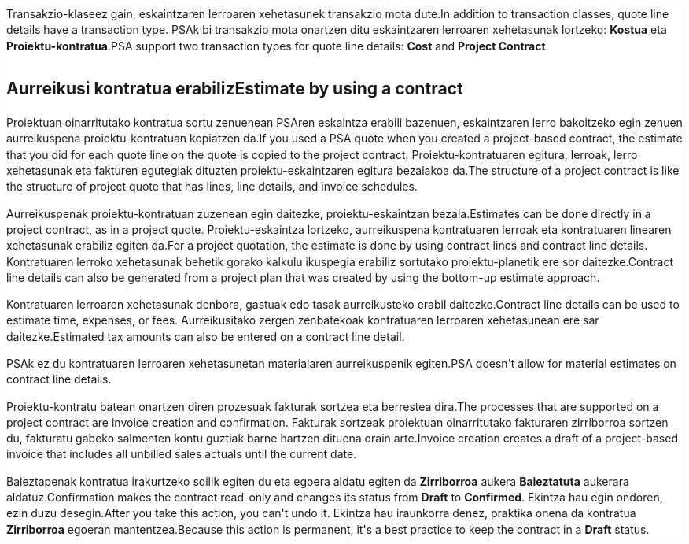 <span data-ttu-id="aaa7f-112">Transakzio-klaseez gain, eskaintzaren lerroaren xehetasunek transakzio mota dute.</span><span class="sxs-lookup"><span data-stu-id="aaa7f-112">In addition to transaction classes, quote line details have a transaction type.</span></span> <span data-ttu-id="aaa7f-113">PSAk bi transakzio mota onartzen ditu eskaintzaren lerroaren xehetasunak lortzeko: **Kostua** eta **Proiektu-kontratua**.</span><span class="sxs-lookup"><span data-stu-id="aaa7f-113">PSA support two transaction types for quote line details: **Cost** and **Project Contract**.</span></span>

## <a name="estimate-by-using-a-contract"></a><span data-ttu-id="aaa7f-114">Aurreikusi kontratua erabiliz</span><span class="sxs-lookup"><span data-stu-id="aaa7f-114">Estimate by using a contract</span></span>

<span data-ttu-id="aaa7f-115">Proiektuan oinarritutako kontratua sortu zenuenean PSAren eskaintza erabili bazenuen, eskaintzaren lerro bakoitzeko egin zenuen aurreikuspena proiektu-kontratuan kopiatzen da.</span><span class="sxs-lookup"><span data-stu-id="aaa7f-115">If you used a PSA quote when you created a project-based contract, the estimate that you did for each quote line on the quote is copied to the project contract.</span></span> <span data-ttu-id="aaa7f-116">Proiektu-kontratuaren egitura, lerroak, lerro xehetasunak eta fakturen egutegiak dituzten proiektu-eskaintzaren egitura bezalakoa da.</span><span class="sxs-lookup"><span data-stu-id="aaa7f-116">The structure of a project contract is like the structure of project quote that has lines, line details, and invoice schedules.</span></span>

<span data-ttu-id="aaa7f-117">Aurreikuspenak proiektu-kontratuan zuzenean egin daitezke, proiektu-eskaintzan bezala.</span><span class="sxs-lookup"><span data-stu-id="aaa7f-117">Estimates can be done directly in a project contract, as in a project quote.</span></span> <span data-ttu-id="aaa7f-118">Proiektu-eskaintza lortzeko, aurreikuspena kontratuaren lerroak eta kontratuaren linearen xehetasunak erabiliz egiten da.</span><span class="sxs-lookup"><span data-stu-id="aaa7f-118">For a project quotation, the estimate is done by using contract lines and contract line details.</span></span> <span data-ttu-id="aaa7f-119">Kontratuaren lerroko xehetasunak behetik gorako kalkulu ikuspegia erabiliz sortutako proiektu-planetik ere sor daitezke.</span><span class="sxs-lookup"><span data-stu-id="aaa7f-119">Contract line details can also be generated from a project plan that was created by using the bottom-up estimate approach.</span></span>

<span data-ttu-id="aaa7f-120">Kontratuaren lerroaren xehetasunak denbora, gastuak edo tasak aurreikusteko erabil daitezke.</span><span class="sxs-lookup"><span data-stu-id="aaa7f-120">Contract line details can be used to estimate time, expenses, or fees.</span></span> <span data-ttu-id="aaa7f-121">Aurreikusitako zergen zenbatekoak kontratuaren lerroaren xehetasunean ere sar daitezke.</span><span class="sxs-lookup"><span data-stu-id="aaa7f-121">Estimated tax amounts can also be entered on a contract line detail.</span></span>

<span data-ttu-id="aaa7f-122">PSAk ez du kontratuaren lerroaren xehetasunetan materialaren aurreikuspenik egiten.</span><span class="sxs-lookup"><span data-stu-id="aaa7f-122">PSA doesn't allow for material estimates on contract line details.</span></span>

<span data-ttu-id="aaa7f-123">Proiektu-kontratu batean onartzen diren prozesuak fakturak sortzea eta berrestea dira.</span><span class="sxs-lookup"><span data-stu-id="aaa7f-123">The processes that are supported on a project contract are invoice creation and confirmation.</span></span> <span data-ttu-id="aaa7f-124">Fakturak sortzeak proiektuan oinarritutako fakturaren zirriborroa sortzen du, fakturatu gabeko salmenten kontu guztiak barne hartzen dituena orain arte.</span><span class="sxs-lookup"><span data-stu-id="aaa7f-124">Invoice creation creates a draft of a project-based invoice that includes all unbilled sales actuals until the current date.</span></span>

<span data-ttu-id="aaa7f-125">Baieztapenak kontratua irakurtzeko soilik egiten du eta egoera aldatu egiten da **Zirriborroa** aukera **Baieztatuta** aukerara aldatuz.</span><span class="sxs-lookup"><span data-stu-id="aaa7f-125">Confirmation makes the contract read-only and changes its status from **Draft** to **Confirmed**.</span></span> <span data-ttu-id="aaa7f-126">Ekintza hau egin ondoren, ezin duzu desegin.</span><span class="sxs-lookup"><span data-stu-id="aaa7f-126">After you take this action, you can't undo it.</span></span> <span data-ttu-id="aaa7f-127">Ekintza hau iraunkorra denez, praktika onena da kontratua **Zirriborroa** egoeran mantentzea.</span><span class="sxs-lookup"><span data-stu-id="aaa7f-127">Because this action is permanent, it's a best practice to keep the contract in a **Draft** status.</span></span>
